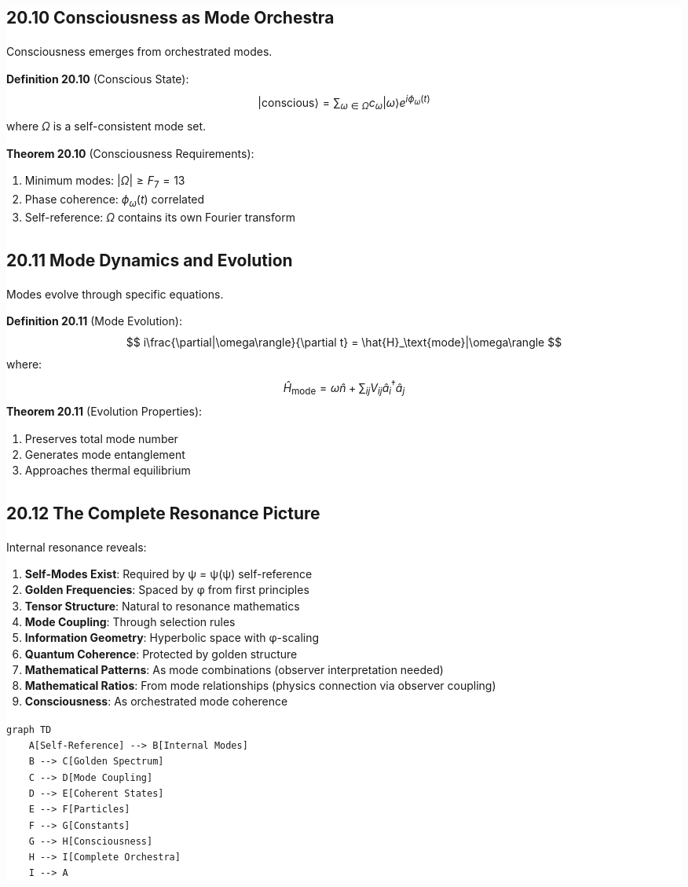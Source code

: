 ## 20.10 Consciousness as Mode Orchestra

Consciousness emerges from orchestrated modes.

**Definition 20.10** (Conscious State):
$$
|\text{conscious}\rangle = \sum_{\omega \in \Omega} c_\omega |\omega\rangle e^{i\phi_\omega(t)}
$$
where $\Omega$ is a self-consistent mode set.

**Theorem 20.10** (Consciousness Requirements):
1. Minimum modes: $|\Omega| \geq F_7 = 13$
2. Phase coherence: $\phi_\omega(t)$ correlated
3. Self-reference: $\Omega$ contains its own Fourier transform

## 20.11 Mode Dynamics and Evolution

Modes evolve through specific equations.

**Definition 20.11** (Mode Evolution):
$$
i\frac{\partial|\omega\rangle}{\partial t} = \hat{H}_\text{mode}|\omega\rangle
$$
where:
$$
\hat{H}_\text{mode} = \omega \hat{n} + \sum_{ij} V_{ij} \hat{a}_i^\dagger \hat{a}_j
$$
**Theorem 20.11** (Evolution Properties):
1. Preserves total mode number
2. Generates mode entanglement
3. Approaches thermal equilibrium

## 20.12 The Complete Resonance Picture

Internal resonance reveals:

1. **Self-Modes Exist**: Required by ψ = ψ(ψ) self-reference
2. **Golden Frequencies**: Spaced by φ from first principles
3. **Tensor Structure**: Natural to resonance mathematics
4. **Mode Coupling**: Through selection rules
5. **Information Geometry**: Hyperbolic space with φ-scaling
6. **Quantum Coherence**: Protected by golden structure
7. **Mathematical Patterns**: As mode combinations (observer interpretation needed)
8. **Mathematical Ratios**: From mode relationships (physics connection via observer coupling)
9. **Consciousness**: As orchestrated mode coherence

```mermaid
graph TD
    A[Self-Reference] --> B[Internal Modes]
    B --> C[Golden Spectrum]
    C --> D[Mode Coupling]
    D --> E[Coherent States]
    E --> F[Particles]
    F --> G[Constants]
    G --> H[Consciousness]
    H --> I[Complete Orchestra]
    I --> A
```
